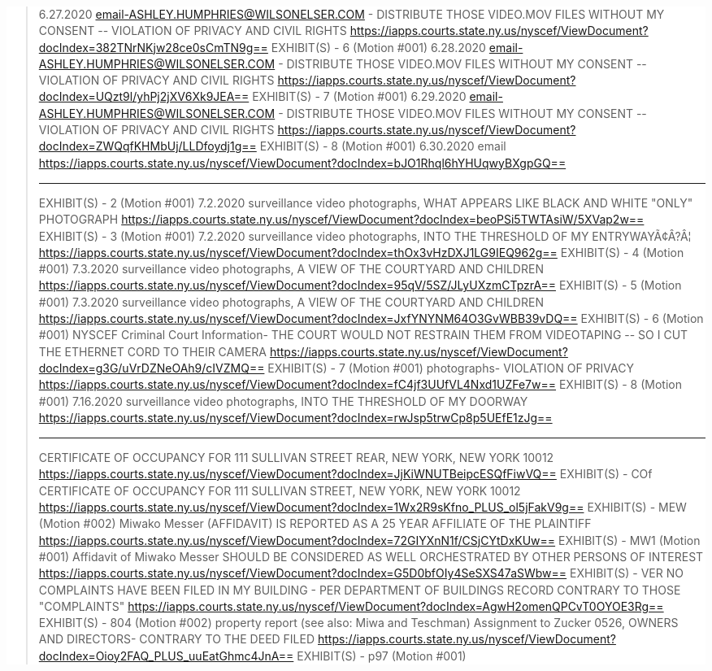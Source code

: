 > 6.27.2020 email-ASHLEY.HUMPHRIES@WILSONELSER.COM   - DISTRIBUTE THOSE VIDEO.MOV FILES WITHOUT MY CONSENT -- VIOLATION OF PRIVACY AND CIVIL RIGHTS
> https://iapps.courts.state.ny.us/nyscef/ViewDocument?docIndex=382TNrNKjw28ce0sCmTN9g==
> EXHIBIT(S)  - 6  (Motion #001)
> 6.28.2020 email-ASHLEY.HUMPHRIES@WILSONELSER.COM   - DISTRIBUTE THOSE VIDEO.MOV FILES WITHOUT MY CONSENT -- VIOLATION OF PRIVACY AND CIVIL RIGHTS
> https://iapps.courts.state.ny.us/nyscef/ViewDocument?docIndex=UQzt9l/yhPj2jXV6Xk9JEA==
> EXHIBIT(S)  - 7  (Motion #001)
> 6.29.2020 email-ASHLEY.HUMPHRIES@WILSONELSER.COM   - DISTRIBUTE THOSE VIDEO.MOV FILES WITHOUT MY CONSENT -- VIOLATION OF PRIVACY AND CIVIL RIGHTS
> https://iapps.courts.state.ny.us/nyscef/ViewDocument?docIndex=ZWQqfKHMbUj/LLDfoydj1g==
> EXHIBIT(S)  - 8  (Motion #001)
> 6.30.2020 email
> https://iapps.courts.state.ny.us/nyscef/ViewDocument?docIndex=bJO1Rhql6hYHUqwyBXgpGQ==
>
> ---
>
> EXHIBIT(S)  - 2  (Motion #001)
> 7.2.2020 surveillance video photographs, WHAT APPEARS LIKE BLACK AND WHITE "ONLY" PHOTOGRAPH
> https://iapps.courts.state.ny.us/nyscef/ViewDocument?docIndex=beoPSi5TWTAsiW/5XVap2w==
> EXHIBIT(S)  - 3  (Motion #001)
> 7.2.2020 surveillance video photographs, INTO THE THRESHOLD OF MY ENTRYWAYÃ¢Â?Â¦
> https://iapps.courts.state.ny.us/nyscef/ViewDocument?docIndex=thOx3vHzDXJ1LG9IEQ962g==
> EXHIBIT(S)  - 4  (Motion #001)
> 7.3.2020 surveillance video photographs, A VIEW OF THE COURTYARD AND CHILDREN
> https://iapps.courts.state.ny.us/nyscef/ViewDocument?docIndex=95qV/5SZ/JLyUXzmCTpzrA==
> EXHIBIT(S)  - 5  (Motion #001)
> 7.3.2020 surveillance video photographs, A VIEW OF THE COURTYARD AND CHILDREN
> https://iapps.courts.state.ny.us/nyscef/ViewDocument?docIndex=JxfYNYNM64O3GvWBB39vDQ==
> EXHIBIT(S)  - 6  (Motion #001)
> NYSCEF Criminal Court Information- THE COURT WOULD NOT RESTRAIN THEM FROM VIDEOTAPING -- SO I CUT THE ETHERNET CORD TO THEIR CAMERA
> https://iapps.courts.state.ny.us/nyscef/ViewDocument?docIndex=g3G/uVrDZNeOAh9/cIVZMQ==
> EXHIBIT(S)  - 7  (Motion #001)
> photographs- VIOLATION OF PRIVACY
> https://iapps.courts.state.ny.us/nyscef/ViewDocument?docIndex=fC4jf3UUfVL4Nxd1UZFe7w==
> EXHIBIT(S)  - 8  (Motion #001)
> 7.16.2020 surveillance video photographs, INTO THE THRESHOLD OF MY DOORWAY
> https://iapps.courts.state.ny.us/nyscef/ViewDocument?docIndex=rwJsp5trwCp8p5UEfE1zJg==
>
> ---
>
>
> CERTIFICATE OF OCCUPANCY FOR 111 SULLIVAN STREET REAR, NEW YORK, NEW YORK 10012
> https://iapps.courts.state.ny.us/nyscef/ViewDocument?docIndex=JjKiWNUTBeipcESQfFiwVQ==
> EXHIBIT(S)  - COf
> CERTIFICATE OF OCCUPANCY FOR 111 SULLIVAN STREET, NEW YORK, NEW YORK 10012
> https://iapps.courts.state.ny.us/nyscef/ViewDocument?docIndex=1Wx2R9sKfno_PLUS_ol5jFakV9g==
> EXHIBIT(S)  - MEW  (Motion #002)
> Miwako Messer (AFFIDAVIT) IS REPORTED AS A 25 YEAR AFFILIATE OF THE PLAINTIFF
> https://iapps.courts.state.ny.us/nyscef/ViewDocument?docIndex=72GIYXnN1f/CSjCYtDxKUw==
> EXHIBIT(S)  - MW1  (Motion #001)
> Affidavit of Miwako Messer SHOULD BE CONSIDERED AS WELL ORCHESTRATED BY OTHER PERSONS OF INTEREST
> https://iapps.courts.state.ny.us/nyscef/ViewDocument?docIndex=G5D0bfOIy4SeSXS47aSWbw==
> EXHIBIT(S)  - VER
> NO COMPLAINTS HAVE BEEN FILED IN MY BUILDING - PER DEPARTMENT OF BUILDINGS RECORD CONTRARY TO THOSE "COMPLAINTS"
> https://iapps.courts.state.ny.us/nyscef/ViewDocument?docIndex=AgwH2omenQPCvT0OYOE3Rg==
> EXHIBIT(S)  - 804  (Motion #002)
> property report (see also: Miwa and Teschman) Assignment to Zucker 0526, OWNERS AND DIRECTORS- CONTRARY TO THE DEED FILED
> https://iapps.courts.state.ny.us/nyscef/ViewDocument?docIndex=Oioy2FAQ_PLUS_uuEatGhmc4JnA==
> EXHIBIT(S)  - p97  (Motion #001)
